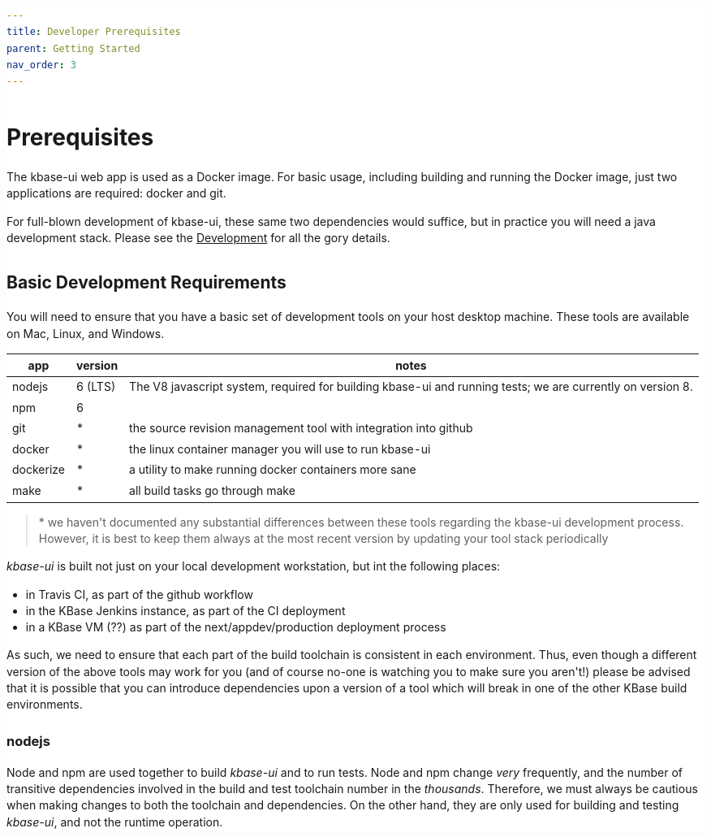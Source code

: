 ```yaml
---
title: Developer Prerequisites
parent: Getting Started
nav_order: 3
---
```


# Prerequisites

The kbase-ui web app is used as a Docker image. For basic usage, including building and running the Docker image, just two applications are required: docker and git.

For full-blown development of kbase-ui, these same two dependencies would suffice, but in practice you will need a java development stack. Please see the [Development](../development/README.md) for all the gory details.

## Basic Development Requirements

You will need to ensure that you have a basic set of development tools on your host desktop machine. These tools are available on Mac, Linux, and Windows.

| app       | version | notes                                                                                                      |
| --------- | ------- | ---------------------------------------------------------------------------------------------------------- |
| nodejs    | 6 (LTS) | The V8 javascript system, required for building kbase-ui and running tests; we are currently on version 8. |
| npm       | 6       |                                                                                                            |
| git       | \*      | the source revision management tool with integration into github                                           |
| docker    | \*      | the linux container manager you will use to run kbase-ui                                                   |
| dockerize | \*      | a utility to make running docker containers more sane                                                      |
| make      | \*      | all build tasks go through make                                                                            |

> \* we haven't documented any substantial differences between these tools regarding the kbase-ui development process. However, it is best to keep them always at the most recent version by updating your tool stack periodically

_kbase-ui_ is built not just on your local development workstation, but int the following places:

-   in Travis CI, as part of the github workflow
-   in the KBase Jenkins instance, as part of the CI deployment
-   in a KBase VM (??) as part of the next/appdev/production deployment process

As such, we need to ensure that each part of the build toolchain is consistent in each environment. Thus, even though a different version of the above tools may work for you (and of course no-one is watching you to make sure you aren't!) please be advised that it is possible that you can introduce dependencies upon a version of a tool which will break in one of the other KBase build environments.

### nodejs

Node and npm are used together to build _kbase-ui_ and to run tests. Node and npm change _very_ frequently, and the number of transitive dependencies involved in the build and test toolchain number in the _thousands_. Therefore, we must always be cautious when making changes to both the toolchain and dependencies. On the other hand, they are only used for building and testing _kbase-ui_, and not the runtime operation.
